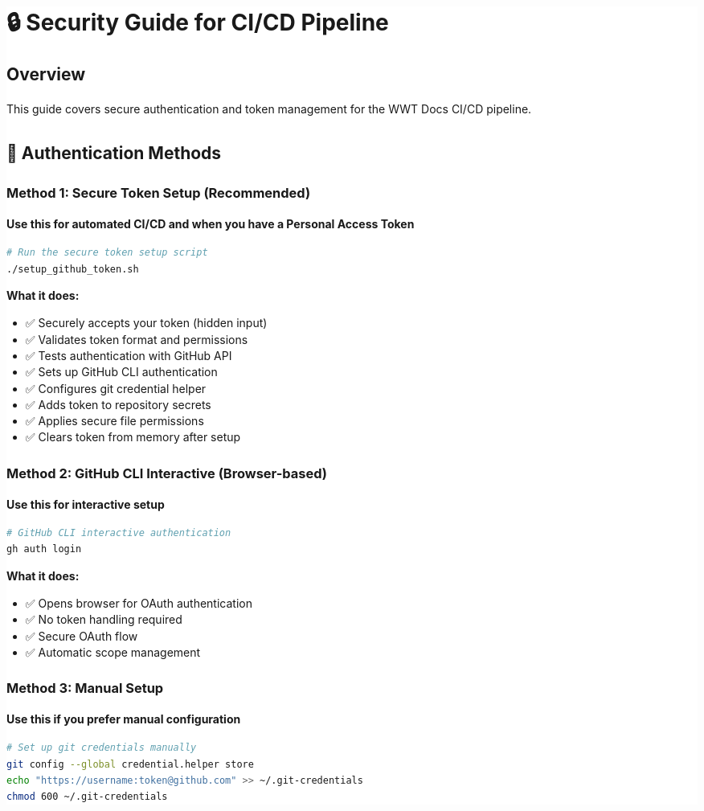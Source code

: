 # 🔒 Security Guide for CI/CD Pipeline

## Overview

This guide covers secure authentication and token management for the WWT Docs CI/CD pipeline.

## 🎯 Authentication Methods

### Method 1: Secure Token Setup (Recommended)

**Use this for automated CI/CD and when you have a Personal Access Token**

```bash
# Run the secure token setup script
./setup_github_token.sh
```

**What it does:**
- ✅ Securely accepts your token (hidden input)
- ✅ Validates token format and permissions
- ✅ Tests authentication with GitHub API
- ✅ Sets up GitHub CLI authentication
- ✅ Configures git credential helper
- ✅ Adds token to repository secrets
- ✅ Applies secure file permissions
- ✅ Clears token from memory after setup

### Method 2: GitHub CLI Interactive (Browser-based)

**Use this for interactive setup**

```bash
# GitHub CLI interactive authentication
gh auth login
```

**What it does:**
- ✅ Opens browser for OAuth authentication
- ✅ No token handling required
- ✅ Secure OAuth flow
- ✅ Automatic scope management

### Method 3: Manual Setup

**Use this if you prefer manual configuration**

```bash
# Set up git credentials manually
git config --global credential.helper store
echo "https://username:token@github.com" >> ~/.git-credentials
chmod 600 ~/.git-credentials
```

